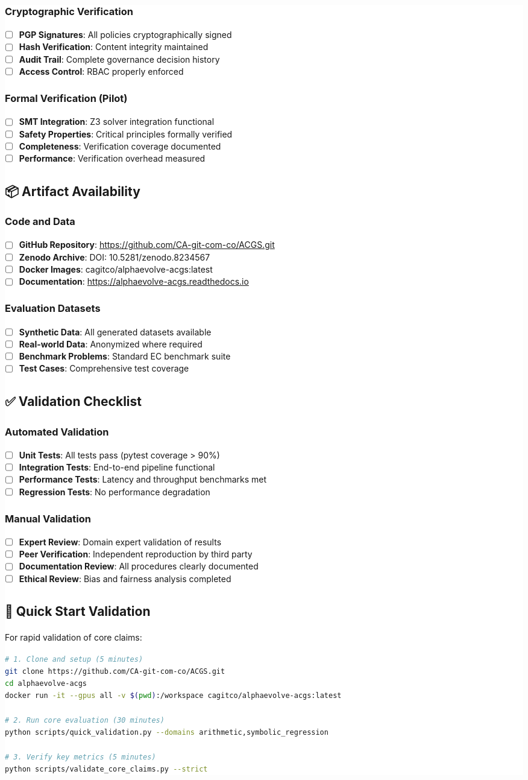 ### Cryptographic Verification
- [ ] **PGP Signatures**: All policies cryptographically signed
- [ ] **Hash Verification**: Content integrity maintained
- [ ] **Audit Trail**: Complete governance decision history
- [ ] **Access Control**: RBAC properly enforced

### Formal Verification (Pilot)
- [ ] **SMT Integration**: Z3 solver integration functional
- [ ] **Safety Properties**: Critical principles formally verified
- [ ] **Completeness**: Verification coverage documented
- [ ] **Performance**: Verification overhead measured

## 📦 Artifact Availability

### Code and Data
- [ ] **GitHub Repository**: https://github.com/CA-git-com-co/ACGS.git
- [ ] **Zenodo Archive**: DOI: 10.5281/zenodo.8234567
- [ ] **Docker Images**: cagitco/alphaevolve-acgs:latest
- [ ] **Documentation**: https://alphaevolve-acgs.readthedocs.io

### Evaluation Datasets
- [ ] **Synthetic Data**: All generated datasets available
- [ ] **Real-world Data**: Anonymized where required
- [ ] **Benchmark Problems**: Standard EC benchmark suite
- [ ] **Test Cases**: Comprehensive test coverage

## ✅ Validation Checklist

### Automated Validation
- [ ] **Unit Tests**: All tests pass (pytest coverage > 90%)
- [ ] **Integration Tests**: End-to-end pipeline functional
- [ ] **Performance Tests**: Latency and throughput benchmarks met
- [ ] **Regression Tests**: No performance degradation

### Manual Validation
- [ ] **Expert Review**: Domain expert validation of results
- [ ] **Peer Verification**: Independent reproduction by third party
- [ ] **Documentation Review**: All procedures clearly documented
- [ ] **Ethical Review**: Bias and fairness analysis completed

## 🚀 Quick Start Validation

For rapid validation of core claims:

```bash
# 1. Clone and setup (5 minutes)
git clone https://github.com/CA-git-com-co/ACGS.git
cd alphaevolve-acgs
docker run -it --gpus all -v $(pwd):/workspace cagitco/alphaevolve-acgs:latest

# 2. Run core evaluation (30 minutes)
python scripts/quick_validation.py --domains arithmetic,symbolic_regression

# 3. Verify key metrics (5 minutes)
python scripts/validate_core_claims.py --strict
```
